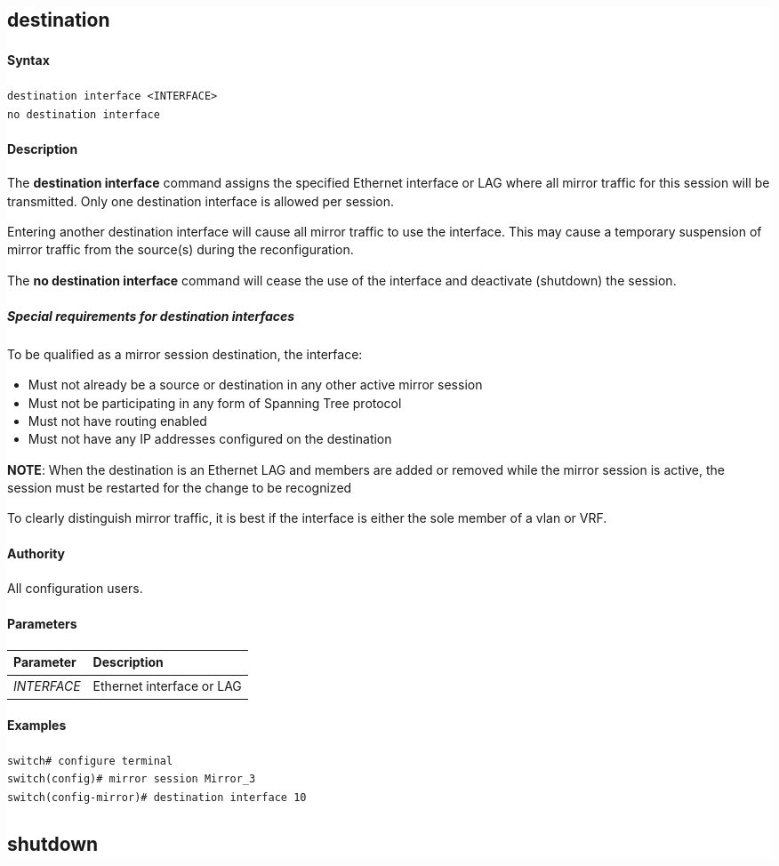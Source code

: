 ## destination

#### Syntax
```
destination interface <INTERFACE>
no destination interface
```

#### Description
The **destination interface** command assigns the specified Ethernet interface
or LAG where all mirror traffic for this session will be transmitted.  Only one
destination interface is allowed per session.

Entering another destination interface will cause all mirror traffic to use the
interface.  This may cause a temporary suspension of mirror traffic from the
source(s) during the reconfiguration.

The **no destination interface** command will cease the use of the interface and
deactivate (shutdown) the session.

##### Special requirements for destination interfaces

To be qualified as a mirror session destination, the interface:
- Must not already be a source or destination in any other active mirror session
- Must not be participating in any form of Spanning Tree protocol
- Must not have routing enabled
- Must not have any IP addresses configured on the destination


**NOTE**: When the destination is an Ethernet LAG and members are added or
removed while the mirror session is active, the session must be restarted for
the change to be recognized

To clearly distinguish mirror traffic, it is best if the interface is either the
sole member of a vlan or VRF.

#### Authority
All configuration users.

#### Parameters
| Parameter | Description |
|:-----------|:---------------------------------------|
| *INTERFACE* |  Ethernet interface or LAG

#### Examples
```
switch# configure terminal
switch(config)# mirror session Mirror_3
switch(config-mirror)# destination interface 10
```

## shutdown

